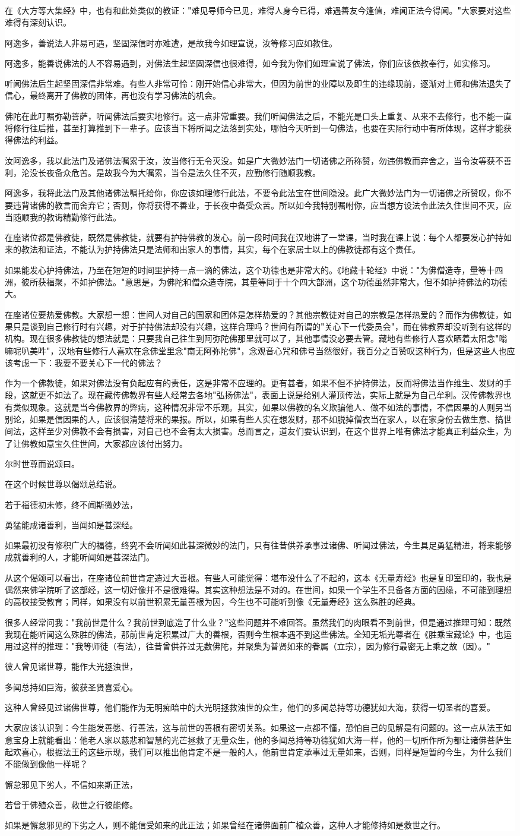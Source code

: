 在《大方等大集经》中，也有和此处类似的教证："难见导师今已见，难得人身今已得，难遇善友今逢值，难闻正法今得闻。"大家要对这些难得有深刻认识。

阿逸多，善说法人非易可遇，坚固深信时亦难遭，是故我今如理宣说，汝等修习应如教住。

阿逸多，能善说佛法的人不容易遇到，对佛法生起坚固深信也很难得，如今我为你们如理宣说了佛法，你们应该依教奉行，如实修习。

听闻佛法后生起坚固深信非常难。有些人非常可怜：刚开始信心非常大，但因为前世的业障以及即生的违缘现前，逐渐对上师和佛法退失了信心，最终离开了佛教的团体，再也没有学习佛法的机会。

佛陀在此叮嘱弥勒菩萨，听闻佛法后要实地修行。这一点非常重要。我们听闻佛法之后，不能光是口头上重复、从来不去修行，也不能一直将修行往后推，甚至打算推到下一辈子。应该当下将所闻之法落到实处，哪怕今天听到一句佛法，也要在实际行动中有所体现，这样才能获得佛法的利益。

汝阿逸多，我以此法门及诸佛法嘱累于汝，汝当修行无令灭没。如是广大微妙法门一切诸佛之所称赞，勿违佛教而弃舍之，当令汝等获不善利，沦没长夜备众危苦。是故我今为大嘱累，当令是法久住不灭，应勤修行随顺我教。

阿逸多，我将此法门及其他诸佛法嘱托给你，你应该如理修行此法，不要令此法宝在世间隐没。此广大微妙法门为一切诸佛之所赞叹，你不要违背诸佛的教言而舍弃它；否则，你将获得不善业，于长夜中备受众苦。所以如今我特别嘱咐你，应当想方设法令此法久住世间不灭，应当随顺我的教诲精勤修行此法。

在座诸位都是佛教徒，既然是佛教徒，就要有护持佛教的发心。前一段时间我在汉地讲了一堂课，当时我在课上说：每个人都要发心护持如来的教法和证法，不能认为护持佛法只是法师和出家人的事情，其实，每个在家居士以上的佛教徒都有这个责任。

如果能发心护持佛法，乃至在短短的时间里护持一点一滴的佛法，这个功德也是非常大的。《地藏十轮经》中说："为佛僧造寺，量等十四洲，彼所获福聚，不如护佛法。"意思是，为佛陀和僧众造寺院，其量等同于十个四大部洲，这个功德虽然非常大，但不如护持佛法的功德大。

在座诸位要热爱佛教。大家想一想：世间人对自己的国家和团体是怎样热爱的？其他宗教徒对自己的宗教是怎样热爱的？而作为佛教徒，如果只是谈到自己修行时有兴趣，对于护持佛法却没有兴趣，这样合理吗？世间有所谓的"关心下一代委员会"，而在佛教界却没听到有这样的机构。现在很多佛教徒的想法就是：只要我自己往生到阿弥陀佛那里就可以了，其他事情没必要去管。藏地有些修行人喜欢晒着太阳念"嗡嘛呢叭美吽"，汉地有些修行人喜欢在念佛堂里念"南无阿弥陀佛"，念观音心咒和佛号当然很好，我百分之百赞叹这种行为，但是这些人也应该考虑一下：我要不要关心下一代的佛法？

作为一个佛教徒，如果对佛法没有负起应有的责任，这是非常不应理的。更有甚者，如果不但不护持佛法，反而将佛法当作维生、发财的手段，这就更不如法了。现在藏传佛教界有些人经常去各地"弘扬佛法"，表面上说是给别人灌顶传法，实际上就是为自己牟利。汉传佛教界也有类似现象。这就是当今佛教界的弊病，这种情况非常不乐观。其实，如果以佛教的名义欺骗他人、做不如法的事情，不信因果的人则另当别论，如果是信因果的人，应该很清楚将来的果报。所以，如果有些人实在想发财，那不如脱掉僧衣当在家人，以在家身份去做生意、搞世间法，这样至少对佛教不会有损害，对自己也不会有太大损害。总而言之，道友们要认识到，在这个世界上唯有佛法才能真正利益众生，为了让佛教如意宝久住世间，大家都应该付出努力。

尔时世尊而说颂曰。

在这个时候世尊以偈颂总结说。

若于福德初未修，终不闻斯微妙法，

勇猛能成诸善利，当闻如是甚深经。

如果最初没有修积广大的福德，终究不会听闻如此甚深微妙的法门，只有往昔供养承事过诸佛、听闻过佛法，今生具足勇猛精进，将来能够成就善利的人，才能听闻如是甚深法门。

从这个偈颂可以看出，在座诸位前世肯定造过大善根。有些人可能觉得：堪布没什么了不起的，这本《无量寿经》也是复印室印的，我也是偶然来佛学院听了这部经，这一切好像并不是很难得。其实这种想法是不对的。在世间，如果一个学生不具备各方面的因缘，不可能到理想的高校接受教育；同样，如果没有以前世积累无量善根为因，今生也不可能听到像《无量寿经》这么殊胜的经典。

很多人经常问我："我前世是什么？我前世到底造了什么业？"这些问题并不难回答。虽然我们的肉眼看不到前世，但是通过推理可知：既然我现在能听闻这么殊胜的佛法，那前世肯定积累过广大的善根，否则今生根本遇不到这些佛法。全知无垢光尊者在《胜乘宝藏论》中，也运用过这样的推理："我等师徒（有法），往昔曾供养过无数佛陀，并聚集为普贤如来的眷属（立宗），因为修行最密无上乘之故（因）。"

彼人曾见诸世尊，能作大光拯浊世，

多闻总持如巨海，彼获圣贤喜爱心。

这种人曾经见过诸佛世尊，他们能作为无明痴暗中的大光明拯救浊世的众生，他们的多闻总持等功德犹如大海，获得一切圣者的喜爱。

大家应该认识到：今生能发善愿、行善法，这与前世的善根有密切关系。如果这一点都不懂，恐怕自己的见解是有问题的。这一点从法王如意宝身上就能看出：他老人家以慈悲和智慧的光芒拯救了无量众生，他的多闻总持等功德犹如大海一样，他的一切所作所为都让诸佛菩萨生起欢喜心，根据法王的这些示现，我们可以推出他肯定不是一般的人，他前世肯定承事过无量如来，否则，同样是短暂的今生，为什么我们不能做到像他一样呢？

懈怠邪见下劣人，不信如来斯正法，

若曾于佛殖众善，救世之行彼能修。

如果是懈怠邪见的下劣之人，则不能信受如来的此正法；如果曾经在诸佛面前广植众善，这种人才能修持如是救世之行。

